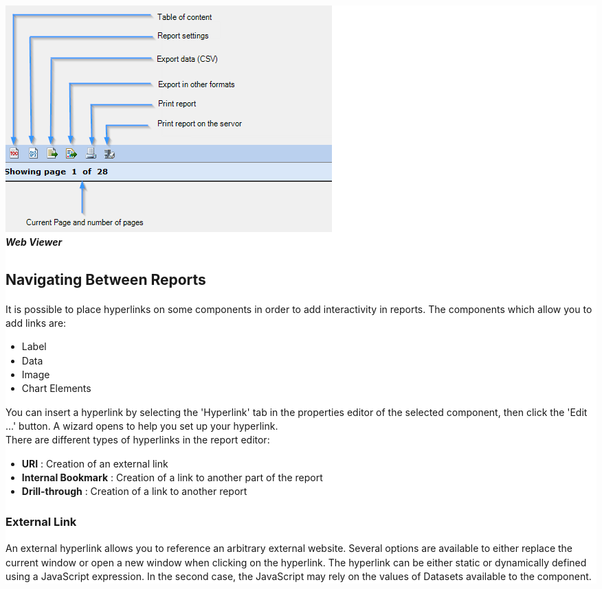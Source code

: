 ![Web Viewer](./general-concepts/report-parameters/images/reportpreview.png "Web Viewer")   
**_Web Viewer_**


## Navigating Between Reports


It is possible to place hyperlinks on some components in order to add interactivity in reports. The components which allow you to add links are:   

- Label
- Data
- Image
- Chart Elements

You can insert a hyperlink by selecting the 'Hyperlink' tab in the properties editor of the selected component, then click the 'Edit ...' button. A wizard opens to help you set up your hyperlink.    
There are different types of hyperlinks in the report editor:

- **URI** : Creation of an external link
- **Internal Bookmark** : Creation of a link to another part of the report
- **Drill-through** : Creation of a link to another report

### External Link

An external hyperlink allows you to reference an arbitrary external website. Several options are available to either replace the current window or open a new window when clicking on the hyperlink. The hyperlink can be either static or dynamically defined using a JavaScript expression. In the second case, the JavaScript may rely on the values of Datasets available to the component.   

